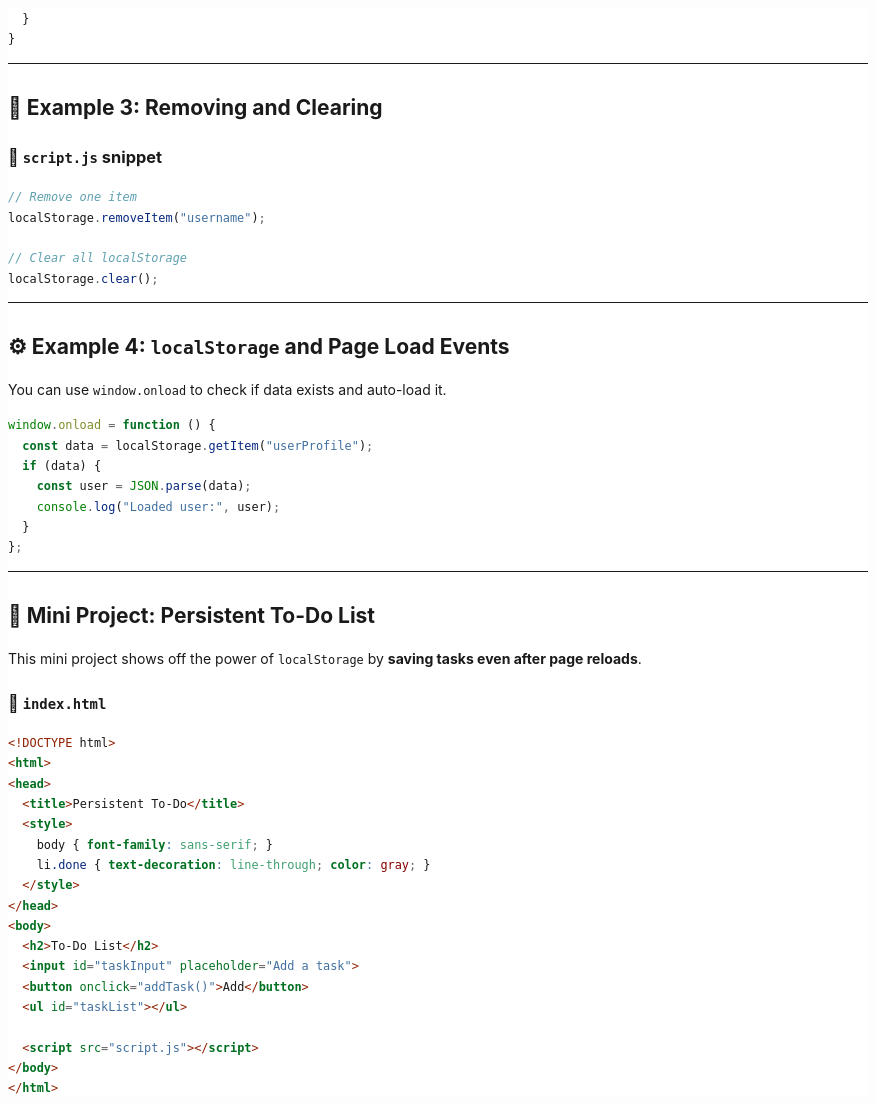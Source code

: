 ```javascript
  }
}
```

---

## 🧹 Example 3: Removing and Clearing

### 📜 `script.js` snippet

```javascript
// Remove one item
localStorage.removeItem("username");

// Clear all localStorage
localStorage.clear();
```

---

## ⚙️ Example 4: `localStorage` and Page Load Events

You can use `window.onload` to check if data exists and auto-load it.

```javascript
window.onload = function () {
  const data = localStorage.getItem("userProfile");
  if (data) {
    const user = JSON.parse(data);
    console.log("Loaded user:", user);
  }
};
```

---

## 🎯 Mini Project: Persistent To-Do List

This mini project shows off the power of `localStorage` by **saving tasks even after page reloads**.

### 📄 `index.html`

```html
<!DOCTYPE html>
<html>
<head>
  <title>Persistent To-Do</title>
  <style>
    body { font-family: sans-serif; }
    li.done { text-decoration: line-through; color: gray; }
  </style>
</head>
<body>
  <h2>To-Do List</h2>
  <input id="taskInput" placeholder="Add a task">
  <button onclick="addTask()">Add</button>
  <ul id="taskList"></ul>

  <script src="script.js"></script>
</body>
</html>
```
